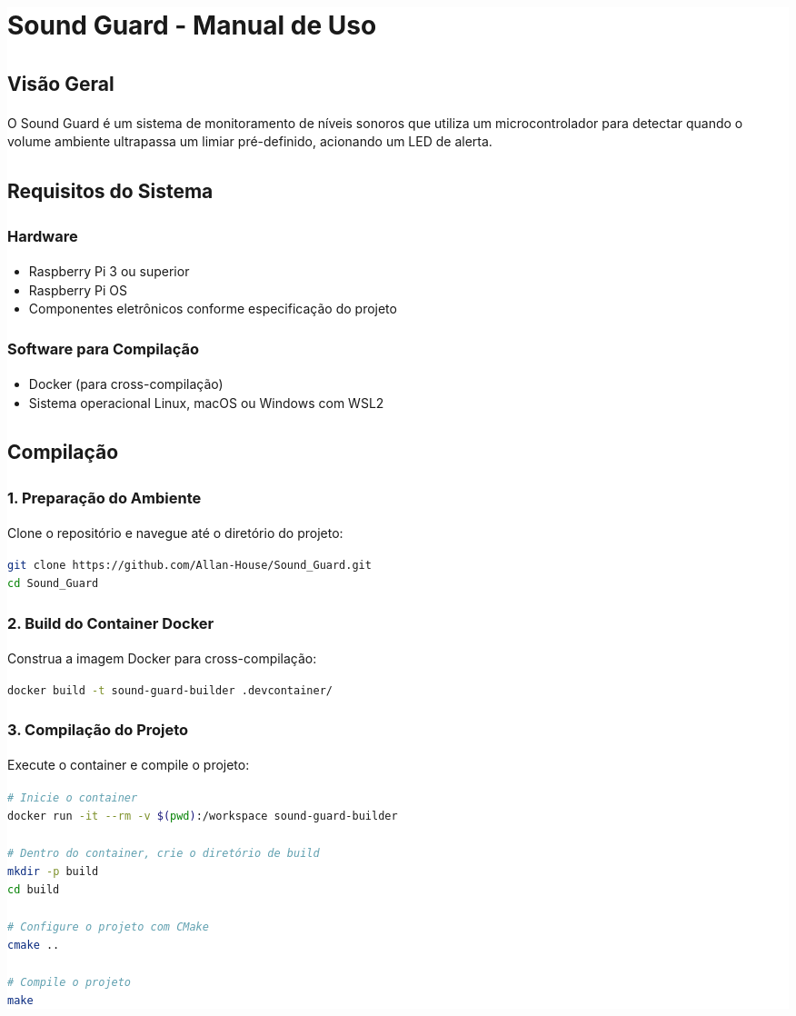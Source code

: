 # Sound Guard - Manual de Uso

## Visão Geral

O Sound Guard é um sistema de monitoramento de níveis sonoros que utiliza um microcontrolador para detectar quando o volume ambiente ultrapassa um limiar pré-definido, acionando um LED de alerta.

## Requisitos do Sistema

### Hardware
- Raspberry Pi 3 ou superior
- Raspberry Pi OS
- Componentes eletrônicos conforme especificação do projeto

### Software para Compilação
- Docker (para cross-compilação)
- Sistema operacional Linux, macOS ou Windows com WSL2

## Compilação

### 1. Preparação do Ambiente

Clone o repositório e navegue até o diretório do projeto:

```bash
git clone https://github.com/Allan-House/Sound_Guard.git
cd Sound_Guard
```

### 2. Build do Container Docker

Construa a imagem Docker para cross-compilação:

```bash
docker build -t sound-guard-builder .devcontainer/
```

### 3. Compilação do Projeto

Execute o container e compile o projeto:

```bash
# Inicie o container
docker run -it --rm -v $(pwd):/workspace sound-guard-builder

# Dentro do container, crie o diretório de build
mkdir -p build
cd build

# Configure o projeto com CMake
cmake ..

# Compile o projeto
make
```
